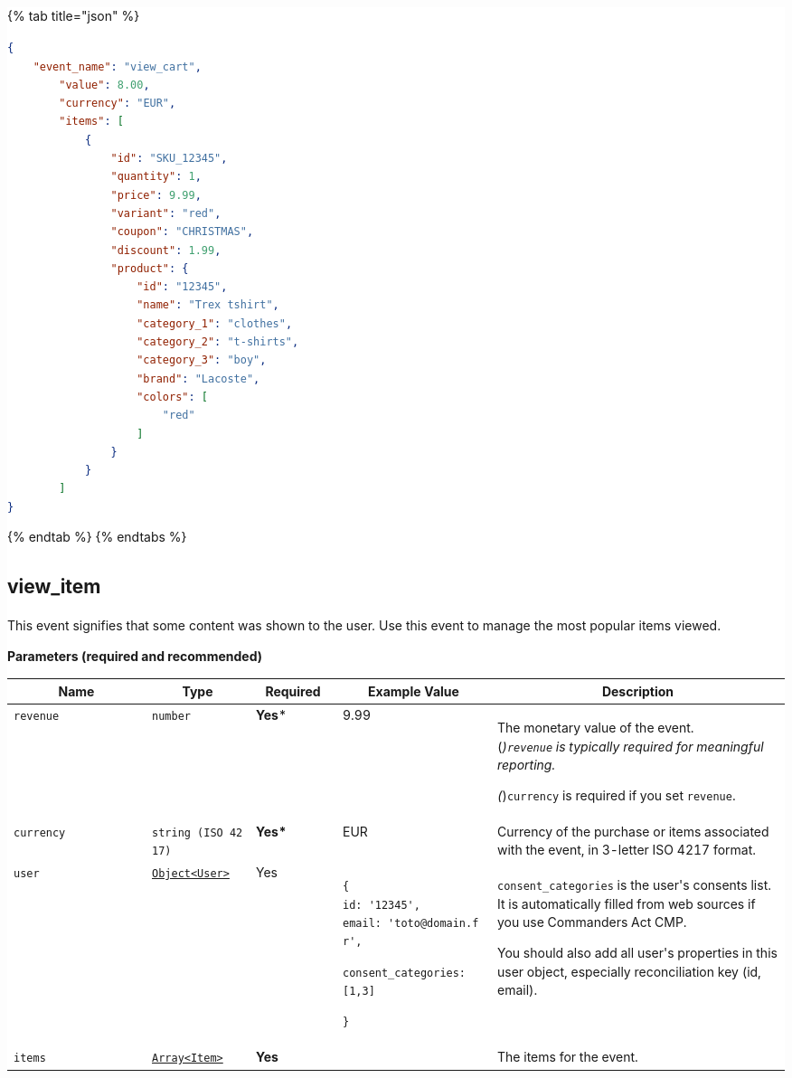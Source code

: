 {% tab title="json" %}
```json
{
    "event_name": "view_cart",
        "value": 8.00,
        "currency": "EUR",
        "items": [
            {
                "id": "SKU_12345",
                "quantity": 1,
                "price": 9.99,
                "variant": "red",
                "coupon": "CHRISTMAS",
                "discount": 1.99,
                "product": {
                    "id": "12345",
                    "name": "Trex tshirt",
                    "category_1": "clothes",
                    "category_2": "t-shirts",
                    "category_3": "boy",
                    "brand": "Lacoste",
                    "colors": [
                        "red"
                    ]
                }
            }
        ]
}
```
{% endtab %}
{% endtabs %}

## view\_item

This event signifies that some content was shown to the user. Use this event to manage the most popular items viewed.

**Parameters (required and recommended)**

<table><thead><tr><th width="139">Name</th><th width="101">Type</th><th width="82">Required</th><th width="157">Example Value</th><th>Description</th></tr></thead><tbody><tr><td><code>revenue</code></td><td><code>number</code></td><td><strong>Yes</strong>*</td><td>9.99</td><td><p>The monetary value of the event.<br>(<em>)<code>revenue</code> is typically required for meaningful reporting.</em></p><p><em>(</em>)<code>currency</code> is required if you set <code>revenue</code>.</p></td></tr><tr><td><code>currency</code></td><td><code>string (ISO 4217)</code></td><td><strong>Yes*</strong></td><td>EUR</td><td>Currency of the purchase or items associated with the event, in 3-letter ISO 4217 format.</td></tr><tr><td><code>user</code></td><td><a href="e-commerce-events.md#user"><code>Object&#x3C;User></code></a></td><td>Yes</td><td><p><code>{</code><br><code>id: '12345',</code><br><code>email: 'toto@domain.fr',</code></p><p><code>consent_categories: [1,3]</code></p><p><code>}</code></p></td><td><p><code>consent_categories</code> is the user's consents list. It is automatically filled from web sources if you use Commanders Act CMP.</p><p>You should also add all user's properties in this user object, especially reconciliation key (id, email).</p></td></tr><tr><td><code>items</code></td><td><a href="e-commerce-events.md#item"><code>Array&#x3C;Item></code></a></td><td><strong>Yes</strong></td><td></td><td>The items for the event.</td></tr></tbody></table>
